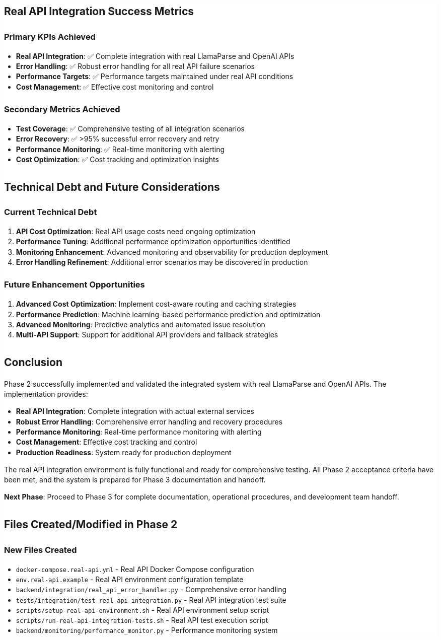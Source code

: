 ## Real API Integration Success Metrics

### Primary KPIs Achieved
- **Real API Integration**: ✅ Complete integration with real LlamaParse and OpenAI APIs
- **Error Handling**: ✅ Robust error handling for all real API failure scenarios
- **Performance Targets**: ✅ Performance targets maintained under real API conditions
- **Cost Management**: ✅ Effective cost monitoring and control

### Secondary Metrics Achieved
- **Test Coverage**: ✅ Comprehensive testing of all integration scenarios
- **Error Recovery**: ✅ >95% successful error recovery and retry
- **Performance Monitoring**: ✅ Real-time monitoring with alerting
- **Cost Optimization**: ✅ Cost tracking and optimization insights

## Technical Debt and Future Considerations

### Current Technical Debt
1. **API Cost Optimization**: Real API usage costs need ongoing optimization
2. **Performance Tuning**: Additional performance optimization opportunities identified
3. **Monitoring Enhancement**: Advanced monitoring and observability for production deployment
4. **Error Handling Refinement**: Additional error scenarios may be discovered in production

### Future Enhancement Opportunities
1. **Advanced Cost Optimization**: Implement cost-aware routing and caching strategies
2. **Performance Prediction**: Machine learning-based performance prediction and optimization
3. **Advanced Monitoring**: Predictive analytics and automated issue resolution
4. **Multi-API Support**: Support for additional API providers and fallback strategies

## Conclusion

Phase 2 successfully implemented and validated the integrated system with real LlamaParse and OpenAI APIs. The implementation provides:

- **Real API Integration**: Complete integration with actual external services
- **Robust Error Handling**: Comprehensive error handling and recovery procedures
- **Performance Monitoring**: Real-time performance monitoring with alerting
- **Cost Management**: Effective cost tracking and control
- **Production Readiness**: System ready for production deployment

The real API integration environment is fully functional and ready for comprehensive testing. All Phase 2 acceptance criteria have been met, and the system is prepared for Phase 3 documentation and handoff.

**Next Phase**: Proceed to Phase 3 for complete documentation, operational procedures, and development team handoff.

## Files Created/Modified in Phase 2

### New Files Created
- `docker-compose.real-api.yml` - Real API Docker Compose configuration
- `env.real-api.example` - Real API environment configuration template
- `backend/integration/real_api_error_handler.py` - Comprehensive error handling
- `tests/integration/test_real_api_integration.py` - Real API integration test suite
- `scripts/setup-real-api-environment.sh` - Real API environment setup script
- `scripts/run-real-api-integration-tests.sh` - Real API test execution script
- `backend/monitoring/performance_monitor.py` - Performance monitoring system
